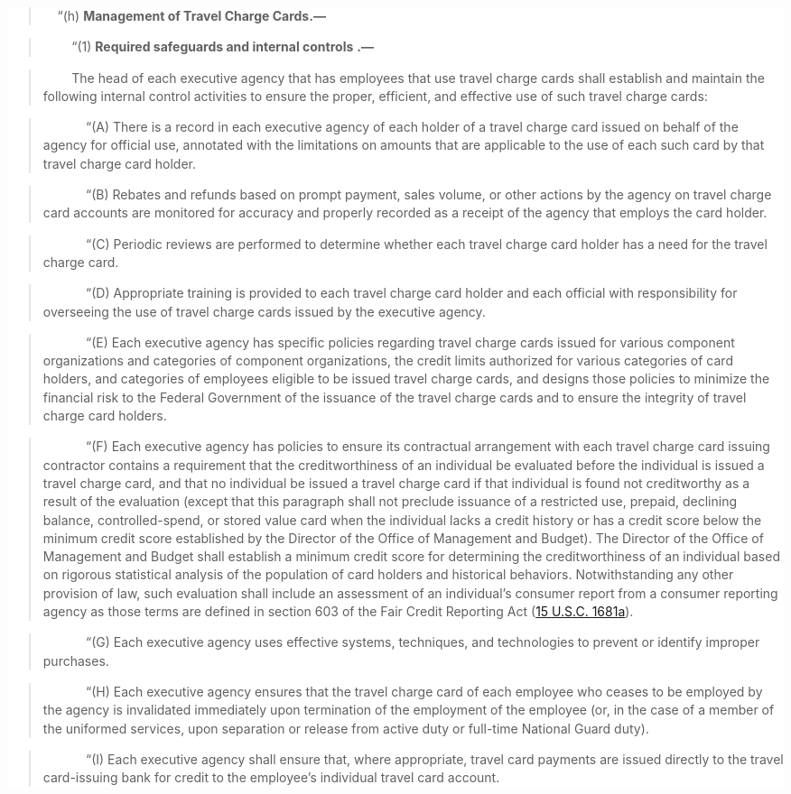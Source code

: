 >     “(h) __Management of Travel Charge Cards.—__ 

>         “(1)  __Required safeguards and internal controls__  __.—__ 

>         The head of each executive agency that has employees that use travel charge cards shall establish and maintain the following internal control activities to ensure the proper, efficient, and effective use of such travel charge cards:

>             “(A) There is a record in each executive agency of each holder of a travel charge card issued on behalf of the agency for official use, annotated with the limitations on amounts that are applicable to the use of each such card by that travel charge card holder.

>             “(B) Rebates and refunds based on prompt payment, sales volume, or other actions by the agency on travel charge card accounts are monitored for accuracy and properly recorded as a receipt of the agency that employs the card holder.

>             “(C) Periodic reviews are performed to determine whether each travel charge card holder has a need for the travel charge card.

>             “(D) Appropriate training is provided to each travel charge card holder and each official with responsibility for overseeing the use of travel charge cards issued by the executive agency.

>             “(E) Each executive agency has specific policies regarding travel charge cards issued for various component organizations and categories of component organizations, the credit limits authorized for various categories of card holders, and categories of employees eligible to be issued travel charge cards, and designs those policies to minimize the financial risk to the Federal Government of the issuance of the travel charge cards and to ensure the integrity of travel charge card holders.

>             “(F) Each executive agency has policies to ensure its contractual arrangement with each travel charge card issuing contractor contains a requirement that the creditworthiness of an individual be evaluated before the individual is issued a travel charge card, and that no individual be issued a travel charge card if that individual is found not creditworthy as a result of the evaluation (except that this paragraph shall not preclude issuance of a restricted use, prepaid, declining balance, controlled-spend, or stored value card when the individual lacks a credit history or has a credit score below the minimum credit score established by the Director of the Office of Management and Budget). The Director of the Office of Management and Budget shall establish a minimum credit score for determining the creditworthiness of an individual based on rigorous statistical analysis of the population of card holders and historical behaviors. Notwithstanding any other provision of law, such evaluation shall include an assessment of an individual’s consumer report from a consumer reporting agency as those terms are defined in section 603 of the Fair Credit Reporting Act ([15 U.S.C. 1681a][/us/usc/t15/s1681a]).

>             “(G) Each executive agency uses effective systems, techniques, and technologies to prevent or identify improper purchases.

>             “(H) Each executive agency ensures that the travel charge card of each employee who ceases to be employed by the agency is invalidated immediately upon termination of the employment of the employee (or, in the case of a member of the uniformed services, upon separation or release from active duty or full-time National Guard duty).

>             “(I) Each executive agency shall ensure that, where appropriate, travel card payments are issued directly to the travel card-issuing bank for credit to the employee’s individual travel card account.


[/us/pl/89/554]: https://publicdocs.github.io/go/links?ns=uslm&ref=%2Fus%2Fpl%2F89%2F554
[/us/stat/80/498]: https://publicdocs.github.io/go/links?ns=uslm&ref=%2Fus%2Fstat%2F80%2F498
[/us/pl/94/22/s2/a]: https://publicdocs.github.io/go/links?ns=uslm&ref=%2Fus%2Fpl%2F94%2F22%2Fs2%2Fa
[/us/stat/89/84]: https://publicdocs.github.io/go/links?ns=uslm&ref=%2Fus%2Fstat%2F89%2F84
[/us/pl/99/234/s101]: https://publicdocs.github.io/go/links?ns=uslm&ref=%2Fus%2Fpl%2F99%2F234%2Fs101
[/us/stat/99/1756]: https://publicdocs.github.io/go/links?ns=uslm&ref=%2Fus%2Fstat%2F99%2F1756
[/us/pl/101/391/s5/a/2]: https://publicdocs.github.io/go/links?ns=uslm&ref=%2Fus%2Fpl%2F101%2F391%2Fs5%2Fa%2F2
[/us/stat/104/751]: https://publicdocs.github.io/go/links?ns=uslm&ref=%2Fus%2Fstat%2F104%2F751
[/us/act/1946-08-02/ch744/s18]: https://publicdocs.github.io/go/links?ns=uslm&ref=%2Fus%2Fact%2F1946-08-02%2Fch744%2Fs18
[/us/stat/60/811]: https://publicdocs.github.io/go/links?ns=uslm&ref=%2Fus%2Fstat%2F60%2F811
[/us/act/1946-08-02/ch744/s18]: https://publicdocs.github.io/go/links?ns=uslm&ref=%2Fus%2Fact%2F1946-08-02%2Fch744%2Fs18
[/us/stat/60/811]: https://publicdocs.github.io/go/links?ns=uslm&ref=%2Fus%2Fstat%2F60%2F811
[/us/usc/t5/s5707/d]: https://publicdocs.github.io/go/links?ns=uslm&ref=%2Fus%2Fusc%2Ft5%2Fs5707%2Fd
[/us/pl/104/201/s1614/a/1]: https://publicdocs.github.io/go/links?ns=uslm&ref=%2Fus%2Fpl%2F104%2F201%2Fs1614%2Fa%2F1
[/us/stat/110/2739]: https://publicdocs.github.io/go/links?ns=uslm&ref=%2Fus%2Fstat%2F110%2F2739
[/us/pl/101/391]: https://publicdocs.github.io/go/links?ns=uslm&ref=%2Fus%2Fpl%2F101%2F391
[/us/pl/99/234]: https://publicdocs.github.io/go/links?ns=uslm&ref=%2Fus%2Fpl%2F99%2F234
[/us/pl/94/22]: https://publicdocs.github.io/go/links?ns=uslm&ref=%2Fus%2Fpl%2F94%2F22
[/us/pl/99/234/s301]: https://publicdocs.github.io/go/links?ns=uslm&ref=%2Fus%2Fpl%2F99%2F234%2Fs301
[/us/stat/99/1760]: https://publicdocs.github.io/go/links?ns=uslm&ref=%2Fus%2Fstat%2F99%2F1760
[/us/usc/t2/s476]: https://publicdocs.github.io/go/links?ns=uslm&ref=%2Fus%2Fusc%2Ft2%2Fs476
[/us/usc/t22/s2396]: https://publicdocs.github.io/go/links?ns=uslm&ref=%2Fus%2Fusc%2Ft22%2Fs2396
[/us/usc/t26/s4941]: https://publicdocs.github.io/go/links?ns=uslm&ref=%2Fus%2Fusc%2Ft26%2Fs4941
[/us/usc/t28/s456]: https://publicdocs.github.io/go/links?ns=uslm&ref=%2Fus%2Fusc%2Ft28%2Fs456
[/us/usc/t31/s326]: https://publicdocs.github.io/go/links?ns=uslm&ref=%2Fus%2Fusc%2Ft31%2Fs326
[/us/usc/t42/s2477]: https://publicdocs.github.io/go/links?ns=uslm&ref=%2Fus%2Fusc%2Ft42%2Fs2477
[/us/usc/t41/s420]: https://publicdocs.github.io/go/links?ns=uslm&ref=%2Fus%2Fusc%2Ft41%2Fs420
[/us/pl/105/264/s1]: https://publicdocs.github.io/go/links?ns=uslm&ref=%2Fus%2Fpl%2F105%2F264%2Fs1
[/us/stat/112/2350]: https://publicdocs.github.io/go/links?ns=uslm&ref=%2Fus%2Fstat%2F112%2F2350
[/us/usc/t12/s3413]: https://publicdocs.github.io/go/links?ns=uslm&ref=%2Fus%2Fusc%2Ft12%2Fs3413
[/us/usc/t5/s5706c]: https://publicdocs.github.io/go/links?ns=uslm&ref=%2Fus%2Fusc%2Ft5%2Fs5706c
[/us/usc/t31/s3322]: https://publicdocs.github.io/go/links?ns=uslm&ref=%2Fus%2Fusc%2Ft31%2Fs3322
[/us/pl/104/201/s1701]: https://publicdocs.github.io/go/links?ns=uslm&ref=%2Fus%2Fpl%2F104%2F201%2Fs1701
[/us/stat/110/2752]: https://publicdocs.github.io/go/links?ns=uslm&ref=%2Fus%2Fstat%2F110%2F2752
[/us/usc/t31/s1348]: https://publicdocs.github.io/go/links?ns=uslm&ref=%2Fus%2Fusc%2Ft31%2Fs1348
[/us/usc/t38/s707]: https://publicdocs.github.io/go/links?ns=uslm&ref=%2Fus%2Fusc%2Ft38%2Fs707
[/us/usc/t5/s5722]: https://publicdocs.github.io/go/links?ns=uslm&ref=%2Fus%2Fusc%2Ft5%2Fs5722
[/us/pl/99/234/s1]: https://publicdocs.github.io/go/links?ns=uslm&ref=%2Fus%2Fpl%2F99%2F234%2Fs1
[/us/stat/99/1756]: https://publicdocs.github.io/go/links?ns=uslm&ref=%2Fus%2Fstat%2F99%2F1756
[/us/usc/t41/s420]: https://publicdocs.github.io/go/links?ns=uslm&ref=%2Fus%2Fusc%2Ft41%2Fs420
[/us/usc/t2/s476]: https://publicdocs.github.io/go/links?ns=uslm&ref=%2Fus%2Fusc%2Ft2%2Fs476
[/us/usc/t22/s2396]: https://publicdocs.github.io/go/links?ns=uslm&ref=%2Fus%2Fusc%2Ft22%2Fs2396
[/us/usc/t26/s4941]: https://publicdocs.github.io/go/links?ns=uslm&ref=%2Fus%2Fusc%2Ft26%2Fs4941
[/us/usc/t28/s456]: https://publicdocs.github.io/go/links?ns=uslm&ref=%2Fus%2Fusc%2Ft28%2Fs456
[/us/usc/t31/s326]: https://publicdocs.github.io/go/links?ns=uslm&ref=%2Fus%2Fusc%2Ft31%2Fs326
[/us/usc/t42/s2477]: https://publicdocs.github.io/go/links?ns=uslm&ref=%2Fus%2Fusc%2Ft42%2Fs2477
[/us/usc/t41/s420]: https://publicdocs.github.io/go/links?ns=uslm&ref=%2Fus%2Fusc%2Ft41%2Fs420
[/us/pl/94/22/s1]: https://publicdocs.github.io/go/links?ns=uslm&ref=%2Fus%2Fpl%2F94%2F22%2Fs1
[/us/stat/89/84]: https://publicdocs.github.io/go/links?ns=uslm&ref=%2Fus%2Fstat%2F89%2F84
[/us/usc/t2/s68b]: https://publicdocs.github.io/go/links?ns=uslm&ref=%2Fus%2Fusc%2Ft2%2Fs68b
[/us/usc/t5/s5707]: https://publicdocs.github.io/go/links?ns=uslm&ref=%2Fus%2Fusc%2Ft5%2Fs5707
[/us/pl/112/194/s6]: https://publicdocs.github.io/go/links?ns=uslm&ref=%2Fus%2Fpl%2F112%2F194%2Fs6
[/us/stat/126/1451]: https://publicdocs.github.io/go/links?ns=uslm&ref=%2Fus%2Fstat%2F126%2F1451
[/us/usc/t41/s101]: https://publicdocs.github.io/go/links?ns=uslm&ref=%2Fus%2Fusc%2Ft41%2Fs101
[/us/usc/t31/s3512]: https://publicdocs.github.io/go/links?ns=uslm&ref=%2Fus%2Fusc%2Ft31%2Fs3512
[/us/pl/107/300]: https://publicdocs.github.io/go/links?ns=uslm&ref=%2Fus%2Fpl%2F107%2F300
[/us/usc/t31/s3321]: https://publicdocs.github.io/go/links?ns=uslm&ref=%2Fus%2Fusc%2Ft31%2Fs3321
[/us/usc/t5/s552a]: https://publicdocs.github.io/go/links?ns=uslm&ref=%2Fus%2Fusc%2Ft5%2Fs552a
[/us/pl/112/194/s6]: https://publicdocs.github.io/go/links?ns=uslm&ref=%2Fus%2Fpl%2F112%2F194%2Fs6
[/us/pl/112/194/s5]: https://publicdocs.github.io/go/links?ns=uslm&ref=%2Fus%2Fpl%2F112%2F194%2Fs5
[/us/pl/112/194/s4]: https://publicdocs.github.io/go/links?ns=uslm&ref=%2Fus%2Fpl%2F112%2F194%2Fs4
[/us/stat/126/1450]: https://publicdocs.github.io/go/links?ns=uslm&ref=%2Fus%2Fstat%2F126%2F1450
[/us/pl/112/194/s4]: https://publicdocs.github.io/go/links?ns=uslm&ref=%2Fus%2Fpl%2F112%2F194%2Fs4
[/us/pl/112/194/s5]: https://publicdocs.github.io/go/links?ns=uslm&ref=%2Fus%2Fpl%2F112%2F194%2Fs5
[/us/pl/108/447/s209]: https://publicdocs.github.io/go/links?ns=uslm&ref=%2Fus%2Fpl%2F108%2F447%2Fs209
[/us/stat/118/3193]: https://publicdocs.github.io/go/links?ns=uslm&ref=%2Fus%2Fstat%2F118%2F3193
[/us/pl/112/74/s736]: https://publicdocs.github.io/go/links?ns=uslm&ref=%2Fus%2Fpl%2F112%2F74%2Fs736
[/us/stat/125/937]: https://publicdocs.github.io/go/links?ns=uslm&ref=%2Fus%2Fstat%2F125%2F937
[/us/pl/91/508]: https://publicdocs.github.io/go/links?ns=uslm&ref=%2Fus%2Fpl%2F91%2F508
[/us/pl/90/321]: https://publicdocs.github.io/go/links?ns=uslm&ref=%2Fus%2Fpl%2F90%2F321
[/us/usc/t15/s1681a]: https://publicdocs.github.io/go/links?ns=uslm&ref=%2Fus%2Fusc%2Ft15%2Fs1681a
[/us/pl/111/117/s738]: https://publicdocs.github.io/go/links?ns=uslm&ref=%2Fus%2Fpl%2F111%2F117%2Fs738
[/us/stat/123/3214]: https://publicdocs.github.io/go/links?ns=uslm&ref=%2Fus%2Fstat%2F123%2F3214
[/us/pl/111/8/s741]: https://publicdocs.github.io/go/links?ns=uslm&ref=%2Fus%2Fpl%2F111%2F8%2Fs741
[/us/stat/123/691]: https://publicdocs.github.io/go/links?ns=uslm&ref=%2Fus%2Fstat%2F123%2F691
[/us/pl/110/161/s743]: https://publicdocs.github.io/go/links?ns=uslm&ref=%2Fus%2Fpl%2F110%2F161%2Fs743
[/us/stat/121/2032]: https://publicdocs.github.io/go/links?ns=uslm&ref=%2Fus%2Fstat%2F121%2F2032
[/us/pl/109/115/s846]: https://publicdocs.github.io/go/links?ns=uslm&ref=%2Fus%2Fpl%2F109%2F115%2Fs846
[/us/stat/119/2507]: https://publicdocs.github.io/go/links?ns=uslm&ref=%2Fus%2Fstat%2F119%2F2507
[/us/pl/108/447/s639]: https://publicdocs.github.io/go/links?ns=uslm&ref=%2Fus%2Fpl%2F108%2F447%2Fs639
[/us/stat/118/3281]: https://publicdocs.github.io/go/links?ns=uslm&ref=%2Fus%2Fstat%2F118%2F3281
[/us/pl/108/199/s638]: https://publicdocs.github.io/go/links?ns=uslm&ref=%2Fus%2Fpl%2F108%2F199%2Fs638
[/us/stat/118/358]: https://publicdocs.github.io/go/links?ns=uslm&ref=%2Fus%2Fstat%2F118%2F358
[/us/pl/105/264/s2]: https://publicdocs.github.io/go/links?ns=uslm&ref=%2Fus%2Fpl%2F105%2F264%2Fs2
[/us/stat/112/2350]: https://publicdocs.github.io/go/links?ns=uslm&ref=%2Fus%2Fstat%2F112%2F2350
[/us/pl/112/194/s3]: https://publicdocs.github.io/go/links?ns=uslm&ref=%2Fus%2Fpl%2F112%2F194%2Fs3
[/us/stat/126/1448]: https://publicdocs.github.io/go/links?ns=uslm&ref=%2Fus%2Fstat%2F126%2F1448
[/us/usc/t12/s3413]: https://publicdocs.github.io/go/links?ns=uslm&ref=%2Fus%2Fusc%2Ft12%2Fs3413
[/us/usc/t31/s3716/a]: https://publicdocs.github.io/go/links?ns=uslm&ref=%2Fus%2Fusc%2Ft31%2Fs3716%2Fa
[/us/usc/t31/s101]: https://publicdocs.github.io/go/links?ns=uslm&ref=%2Fus%2Fusc%2Ft31%2Fs101
[/us/usc/t37/s101]: https://publicdocs.github.io/go/links?ns=uslm&ref=%2Fus%2Fusc%2Ft37%2Fs101
[/us/usc/t31/s3716]: https://publicdocs.github.io/go/links?ns=uslm&ref=%2Fus%2Fusc%2Ft31%2Fs3716
[/us/usc/t15/s1681a]: https://publicdocs.github.io/go/links?ns=uslm&ref=%2Fus%2Fusc%2Ft15%2Fs1681a
[/us/usc/t5/s5701/1]: https://publicdocs.github.io/go/links?ns=uslm&ref=%2Fus%2Fusc%2Ft5%2Fs5701%2F1
[/us/usc/t6/s542]: https://publicdocs.github.io/go/links?ns=uslm&ref=%2Fus%2Fusc%2Ft6%2Fs542
[/us/pl/112/194/s5]: https://publicdocs.github.io/go/links?ns=uslm&ref=%2Fus%2Fpl%2F112%2F194%2Fs5
[/us/stat/126/1451]: https://publicdocs.github.io/go/links?ns=uslm&ref=%2Fus%2Fstat%2F126%2F1451
[/us/usc/t41/s1909]: https://publicdocs.github.io/go/links?ns=uslm&ref=%2Fus%2Fusc%2Ft41%2Fs1909
[/us/usc/t10/s2784]: https://publicdocs.github.io/go/links?ns=uslm&ref=%2Fus%2Fusc%2Ft10%2Fs2784
[/us/usc/t41/s133]: https://publicdocs.github.io/go/links?ns=uslm&ref=%2Fus%2Fusc%2Ft41%2Fs133
[/us/pl/105/264]: https://publicdocs.github.io/go/links?ns=uslm&ref=%2Fus%2Fpl%2F105%2F264
[/us/usc/t5/s5701]: https://publicdocs.github.io/go/links?ns=uslm&ref=%2Fus%2Fusc%2Ft5%2Fs5701